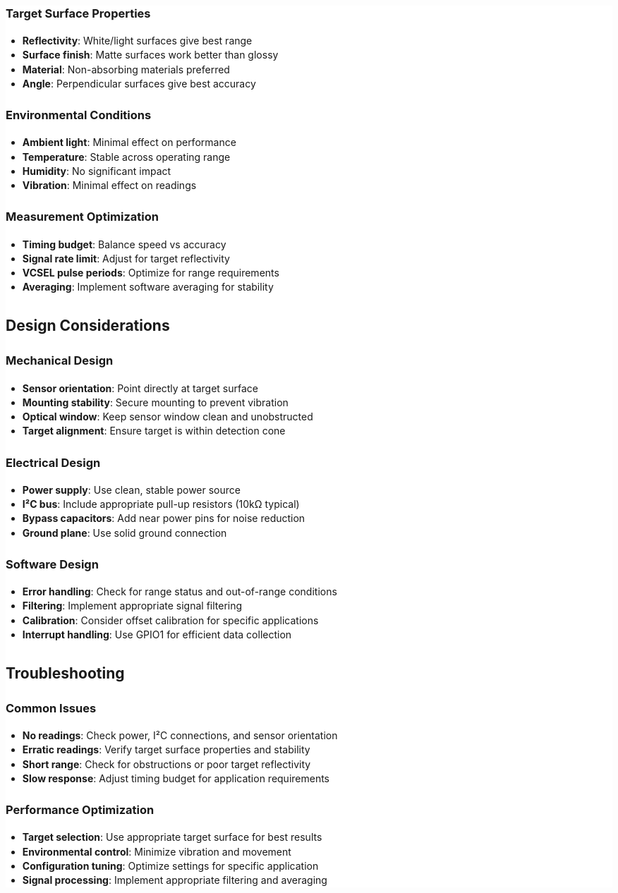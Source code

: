 ### Target Surface Properties
- **Reflectivity**: White/light surfaces give best range
- **Surface finish**: Matte surfaces work better than glossy
- **Material**: Non-absorbing materials preferred
- **Angle**: Perpendicular surfaces give best accuracy

### Environmental Conditions
- **Ambient light**: Minimal effect on performance
- **Temperature**: Stable across operating range
- **Humidity**: No significant impact
- **Vibration**: Minimal effect on readings

### Measurement Optimization
- **Timing budget**: Balance speed vs accuracy
- **Signal rate limit**: Adjust for target reflectivity
- **VCSEL pulse periods**: Optimize for range requirements
- **Averaging**: Implement software averaging for stability

## Design Considerations

### Mechanical Design
- **Sensor orientation**: Point directly at target surface
- **Mounting stability**: Secure mounting to prevent vibration
- **Optical window**: Keep sensor window clean and unobstructed
- **Target alignment**: Ensure target is within detection cone

### Electrical Design
- **Power supply**: Use clean, stable power source
- **I²C bus**: Include appropriate pull-up resistors (10kΩ typical)
- **Bypass capacitors**: Add near power pins for noise reduction
- **Ground plane**: Use solid ground connection

### Software Design
- **Error handling**: Check for range status and out-of-range conditions
- **Filtering**: Implement appropriate signal filtering
- **Calibration**: Consider offset calibration for specific applications
- **Interrupt handling**: Use GPIO1 for efficient data collection

## Troubleshooting

### Common Issues
- **No readings**: Check power, I²C connections, and sensor orientation
- **Erratic readings**: Verify target surface properties and stability
- **Short range**: Check for obstructions or poor target reflectivity
- **Slow response**: Adjust timing budget for application requirements

### Performance Optimization
- **Target selection**: Use appropriate target surface for best results
- **Environmental control**: Minimize vibration and movement
- **Configuration tuning**: Optimize settings for specific application
- **Signal processing**: Implement appropriate filtering and averaging
